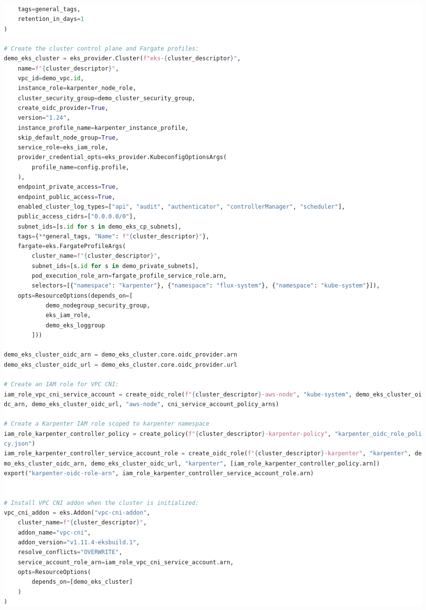 ```python
    tags=general_tags,
    retention_in_days=1
)

# Create the cluster control plane and Fargate profiles:
demo_eks_cluster = eks_provider.Cluster(f"eks-{cluster_descriptor}",
    name=f"{cluster_descriptor}",
    vpc_id=demo_vpc.id,
    instance_role=karpenter_node_role,
    cluster_security_group=demo_cluster_security_group,
    create_oidc_provider=True,
    version="1.24",
    instance_profile_name=karpenter_instance_profile,
    skip_default_node_group=True,
    service_role=eks_iam_role,
    provider_credential_opts=eks_provider.KubeconfigOptionsArgs(
        profile_name=config.profile,
    ),
    endpoint_private_access=True,
    endpoint_public_access=True,
    enabled_cluster_log_types=["api", "audit", "authenticator", "controllerManager", "scheduler"],
    public_access_cidrs=["0.0.0.0/0"],
    subnet_ids=[s.id for s in demo_eks_cp_subnets],
    tags={**general_tags, "Name": f"{cluster_descriptor}"},
    fargate=eks.FargateProfileArgs(
        cluster_name=f"{cluster_descriptor}",
        subnet_ids=[s.id for s in demo_private_subnets],
        pod_execution_role_arn=fargate_profile_service_role.arn,
        selectors=[{"namespace": "karpenter"}, {"namespace": "flux-system"}, {"namespace": "kube-system"}]),
    opts=ResourceOptions(depends_on=[
            demo_nodegroup_security_group,
            eks_iam_role,
            demo_eks_loggroup
        ]))

demo_eks_cluster_oidc_arn = demo_eks_cluster.core.oidc_provider.arn
demo_eks_cluster_oidc_url = demo_eks_cluster.core.oidc_provider.url

# Create an IAM role for VPC CNI:
iam_role_vpc_cni_service_account = create_oidc_role(f"{cluster_descriptor}-aws-node", "kube-system", demo_eks_cluster_oidc_arn, demo_eks_cluster_oidc_url, "aws-node", cni_service_account_policy_arns)

# Create a Karpenter IAM role scoped to karpenter namespace
iam_role_karpenter_controller_policy = create_policy(f"{cluster_descriptor}-karpenter-policy", "karpenter_oidc_role_policy.json")
iam_role_karpenter_controller_service_account_role = create_oidc_role(f"{cluster_descriptor}-karpenter", "karpenter", demo_eks_cluster_oidc_arn, demo_eks_cluster_oidc_url, "karpenter", [iam_role_karpenter_controller_policy.arn])
export("karpenter-oidc-role-arn", iam_role_karpenter_controller_service_account_role.arn)


# Install VPC CNI addon when the cluster is initialized:
vpc_cni_addon = eks.Addon("vpc-cni-addon",
    cluster_name=f"{cluster_descriptor}",
    addon_name="vpc-cni",
    addon_version="v1.11.4-eksbuild.1",
    resolve_conflicts="OVERWRITE",
    service_account_role_arn=iam_role_vpc_cni_service_account.arn,
    opts=ResourceOptions(
        depends_on=[demo_eks_cluster]
    )
)
```